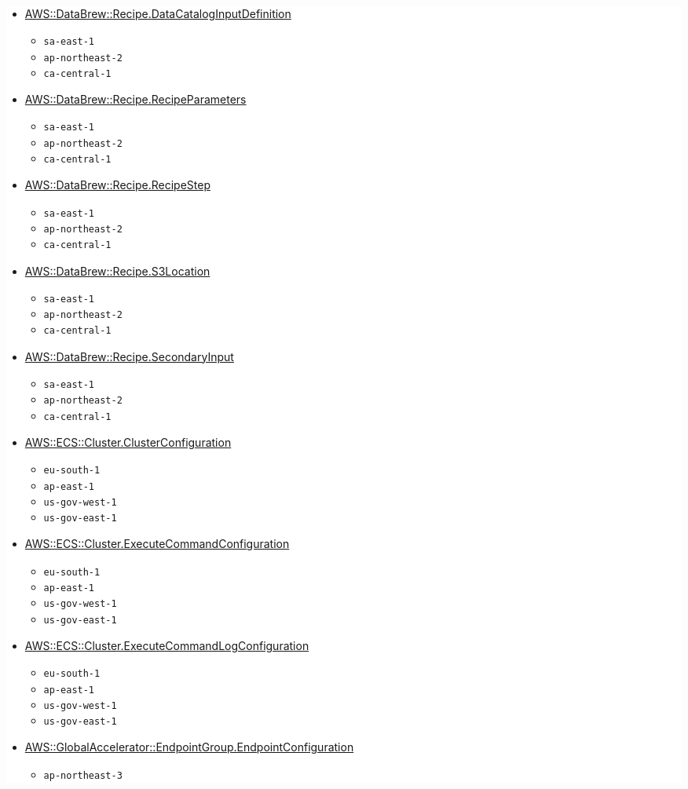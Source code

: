 - [AWS::DataBrew::Recipe.DataCatalogInputDefinition](http://docs.aws.amazon.com/AWSCloudFormation/latest/UserGuide/aws-properties-databrew-recipe-datacataloginputdefinition.html)
  - `sa-east-1`
  - `ap-northeast-2`
  - `ca-central-1`

- [AWS::DataBrew::Recipe.RecipeParameters](http://docs.aws.amazon.com/AWSCloudFormation/latest/UserGuide/aws-properties-databrew-recipe-recipeparameters.html)
  - `sa-east-1`
  - `ap-northeast-2`
  - `ca-central-1`

- [AWS::DataBrew::Recipe.RecipeStep](http://docs.aws.amazon.com/AWSCloudFormation/latest/UserGuide/aws-properties-databrew-recipe-recipestep.html)
  - `sa-east-1`
  - `ap-northeast-2`
  - `ca-central-1`

- [AWS::DataBrew::Recipe.S3Location](http://docs.aws.amazon.com/AWSCloudFormation/latest/UserGuide/aws-properties-databrew-recipe-s3location.html)
  - `sa-east-1`
  - `ap-northeast-2`
  - `ca-central-1`

- [AWS::DataBrew::Recipe.SecondaryInput](http://docs.aws.amazon.com/AWSCloudFormation/latest/UserGuide/aws-properties-databrew-recipe-secondaryinput.html)
  - `sa-east-1`
  - `ap-northeast-2`
  - `ca-central-1`

- [AWS::ECS::Cluster.ClusterConfiguration](http://docs.aws.amazon.com/AWSCloudFormation/latest/UserGuide/aws-properties-ecs-cluster-clusterconfiguration.html)
  - `eu-south-1`
  - `ap-east-1`
  - `us-gov-west-1`
  - `us-gov-east-1`

- [AWS::ECS::Cluster.ExecuteCommandConfiguration](http://docs.aws.amazon.com/AWSCloudFormation/latest/UserGuide/aws-properties-ecs-cluster-executecommandconfiguration.html)
  - `eu-south-1`
  - `ap-east-1`
  - `us-gov-west-1`
  - `us-gov-east-1`

- [AWS::ECS::Cluster.ExecuteCommandLogConfiguration](http://docs.aws.amazon.com/AWSCloudFormation/latest/UserGuide/aws-properties-ecs-cluster-executecommandlogconfiguration.html)
  - `eu-south-1`
  - `ap-east-1`
  - `us-gov-west-1`
  - `us-gov-east-1`

- [AWS::GlobalAccelerator::EndpointGroup.EndpointConfiguration](http://docs.aws.amazon.com/AWSCloudFormation/latest/UserGuide/aws-properties-globalaccelerator-endpointgroup-endpointconfiguration.html)
  - `ap-northeast-3`
